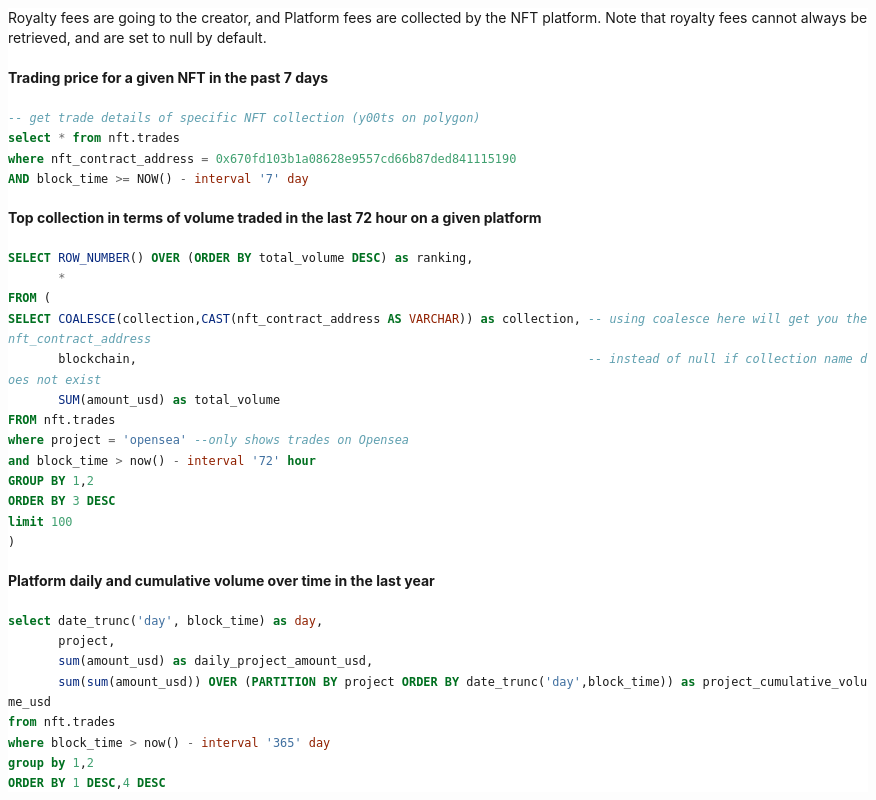 Royalty fees are going to the creator, and Platform fees are collected by the NFT platform. Note that royalty fees cannot always be retrieved, and are set to null by default.

#### Trading price for a given NFT in the past 7 days

```sql
-- get trade details of specific NFT collection (y00ts on polygon)
select * from nft.trades 
where nft_contract_address = 0x670fd103b1a08628e9557cd66b87ded841115190
AND block_time >= NOW() - interval '7' day
```

<iframe src="https://dune.com/embeds/2914584/4844017" width="100%" height="400" frameborder="0"></iframe>


#### Top collection in terms of volume traded in the last 72 hour on a given platform

```sql
SELECT ROW_NUMBER() OVER (ORDER BY total_volume DESC) as ranking,
       *
FROM (
SELECT COALESCE(collection,CAST(nft_contract_address AS VARCHAR)) as collection, -- using coalesce here will get you the nft_contract_address
       blockchain,                                                               -- instead of null if collection name does not exist
       SUM(amount_usd) as total_volume 
FROM nft.trades 
where project = 'opensea' --only shows trades on Opensea
and block_time > now() - interval '72' hour
GROUP BY 1,2
ORDER BY 3 DESC
limit 100
) 
```

<iframe src="https://dune.com/embeds/2914602/4843928" width="100%" height="400" frameborder="0"></iframe>

#### Platform daily and cumulative volume over time in the last year

```sql
select date_trunc('day', block_time) as day,
       project,
       sum(amount_usd) as daily_project_amount_usd,
       sum(sum(amount_usd)) OVER (PARTITION BY project ORDER BY date_trunc('day',block_time)) as project_cumulative_volume_usd
from nft.trades 
where block_time > now() - interval '365' day
group by 1,2
ORDER BY 1 DESC,4 DESC
```
<iframe src="https://dune.com/embeds/2914617/4843982" width="100%" height="400" frameborder="0"></iframe>
